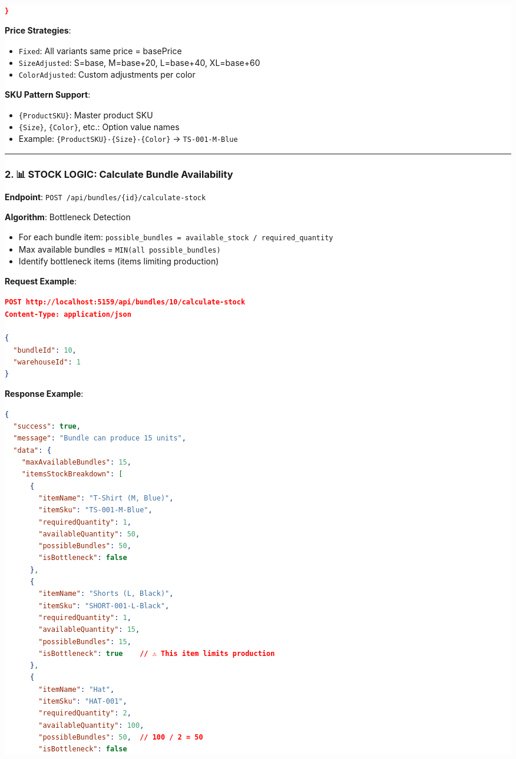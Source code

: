 ```json
}
```

**Price Strategies**:
- `Fixed`: All variants same price = basePrice
- `SizeAdjusted`: S=base, M=base+20, L=base+40, XL=base+60
- `ColorAdjusted`: Custom adjustments per color

**SKU Pattern Support**:
- `{ProductSKU}`: Master product SKU
- `{Size}`, `{Color}`, etc.: Option value names
- Example: `{ProductSKU}-{Size}-{Color}` → `TS-001-M-Blue`

---

### 2. 📊 STOCK LOGIC: Calculate Bundle Availability

**Endpoint**: `POST /api/bundles/{id}/calculate-stock`

**Algorithm**: Bottleneck Detection
- For each bundle item: `possible_bundles = available_stock / required_quantity`
- Max available bundles = `MIN(all possible_bundles)`
- Identify bottleneck items (items limiting production)

**Request Example**:
```json
POST http://localhost:5159/api/bundles/10/calculate-stock
Content-Type: application/json

{
  "bundleId": 10,
  "warehouseId": 1
}
```

**Response Example**:
```json
{
  "success": true,
  "message": "Bundle can produce 15 units",
  "data": {
    "maxAvailableBundles": 15,
    "itemsStockBreakdown": [
      {
        "itemName": "T-Shirt (M, Blue)",
        "itemSku": "TS-001-M-Blue",
        "requiredQuantity": 1,
        "availableQuantity": 50,
        "possibleBundles": 50,
        "isBottleneck": false
      },
      {
        "itemName": "Shorts (L, Black)",
        "itemSku": "SHORT-001-L-Black",
        "requiredQuantity": 1,
        "availableQuantity": 15,
        "possibleBundles": 15,
        "isBottleneck": true    // ⚠️ This item limits production
      },
      {
        "itemName": "Hat",
        "itemSku": "HAT-001",
        "requiredQuantity": 2,
        "availableQuantity": 100,
        "possibleBundles": 50,  // 100 / 2 = 50
        "isBottleneck": false
```